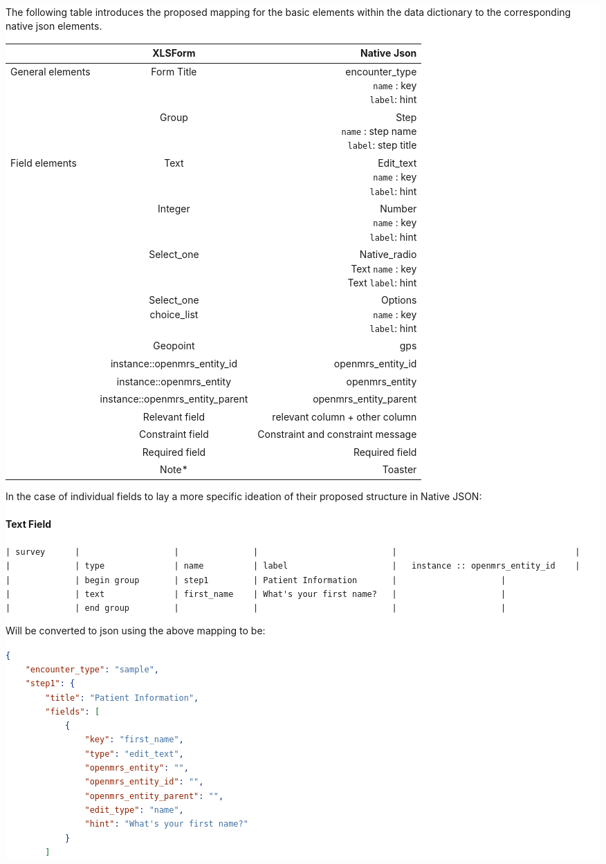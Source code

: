 
The following table introduces the proposed mapping for the basic elements within the data dictionary to the corresponding native json elements.

|                     | XLSForm       | Native Json            |
| ------------------- |:-------------:| ----------------------:|
| General elements    | Form Title    | encounter_type <br> `name` : key <br> `label`: hint         |
|                     | Group         | Step <br> `name` : step name <br> `label`: step title       |
| Field elements      | Text          | Edit_text <br> `name` : key <br> `label`: hint              |
|                     | Integer       | Number <br> `name` : key <br> `label`: hint                 |
|                     | Select_one    | Native_radio <br> Text `name` : key <br> Text `label`: hint |
|                     | Select_one <br> choice_list | Options <br> `name` : key <br> `label`: hint  |
|                     | Geopoint      | gps                                                         |
|                     | instance::openmrs_entity_id     | openmrs_entity_id                         |
|                     | instance::openmrs_entity        | openmrs_entity                            |
|                     | instance::openmrs_entity_parent | openmrs_entity_parent                     |
|                     | Relevant field                  | relevant column + other column            |
|                     | Constraint field                | Constraint and constraint message         |
|                     | Required field                  | Required field                            |
|                     | Note*                           | Toaster                                   |


In the case of individual fields to lay a more specific ideation of their proposed structure in Native JSON:

#### Text Field

```
| survey      |                   |               |                           |                                    |
|             | type              | name          | label                     |   instance :: openmrs_entity_id    |
|             | begin group       | step1         | Patient Information       |                     |
|             | text              | first_name    | What's your first name?   |                     |
|             | end group         |               |                           |                     |
```

Will be converted to json using the above mapping to be:

```json
{
    "encounter_type": "sample",
    "step1": {
        "title": "Patient Information",
        "fields": [
            {
                "key": "first_name",
                "type": "edit_text",
                "openmrs_entity": "",
                "openmrs_entity_id": "",
                "openmrs_entity_parent": "",
                "edit_type": "name",
                "hint": "What's your first name?"
            }
        ]
```
